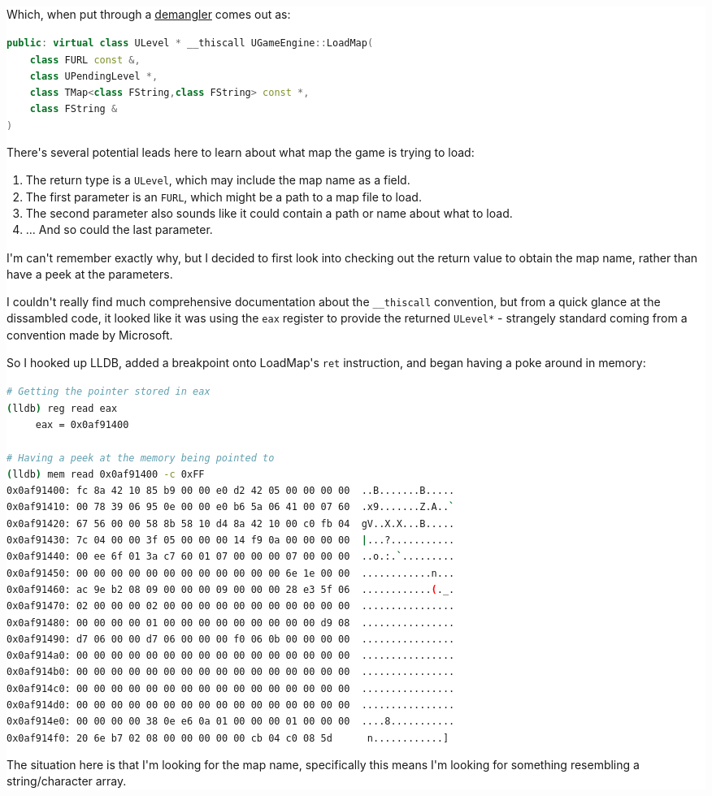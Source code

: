 Which, when put through a [demangler](https://demangler.com/) comes out as:

```c++
public: virtual class ULevel * __thiscall UGameEngine::LoadMap(
    class FURL const &,
    class UPendingLevel *,
    class TMap<class FString,class FString> const *,
    class FString &
)
```

There's several potential leads here to learn about what map the game is trying to load:

1. The return type is a `ULevel`, which may include the map name as a field.
2. The first parameter is an `FURL`, which might be a path to a map file to load.
3. The second parameter also sounds like it could contain a path or name about what to load.
4. ... And so could the last parameter.

I'm can't remember exactly why, but I decided to first look into checking out the return value to obtain the map name, rather than have a peek at the parameters.

I couldn't really find much comprehensive documentation about the `__thiscall` convention, but from a quick glance at the dissambled code, it looked like it was using the `eax` register to provide the returned `ULevel*` - strangely standard coming from a convention made by Microsoft.

So I hooked up LLDB, added a breakpoint onto LoadMap's `ret` instruction, and began having a poke around in memory:

```bash
# Getting the pointer stored in eax
(lldb) reg read eax
     eax = 0x0af91400

# Having a peek at the memory being pointed to
(lldb) mem read 0x0af91400 -c 0xFF
0x0af91400: fc 8a 42 10 85 b9 00 00 e0 d2 42 05 00 00 00 00  ..B.......B.....
0x0af91410: 00 78 39 06 95 0e 00 00 e0 b6 5a 06 41 00 07 60  .x9.......Z.A..`
0x0af91420: 67 56 00 00 58 8b 58 10 d4 8a 42 10 00 c0 fb 04  gV..X.X...B.....
0x0af91430: 7c 04 00 00 3f 05 00 00 00 14 f9 0a 00 00 00 00  |...?...........
0x0af91440: 00 ee 6f 01 3a c7 60 01 07 00 00 00 07 00 00 00  ..o.:.`.........
0x0af91450: 00 00 00 00 00 00 00 00 00 00 00 00 6e 1e 00 00  ............n...
0x0af91460: ac 9e b2 08 09 00 00 00 09 00 00 00 28 e3 5f 06  ............(._.
0x0af91470: 02 00 00 00 02 00 00 00 00 00 00 00 00 00 00 00  ................
0x0af91480: 00 00 00 00 01 00 00 00 00 00 00 00 00 00 d9 08  ................
0x0af91490: d7 06 00 00 d7 06 00 00 00 f0 06 0b 00 00 00 00  ................
0x0af914a0: 00 00 00 00 00 00 00 00 00 00 00 00 00 00 00 00  ................
0x0af914b0: 00 00 00 00 00 00 00 00 00 00 00 00 00 00 00 00  ................
0x0af914c0: 00 00 00 00 00 00 00 00 00 00 00 00 00 00 00 00  ................
0x0af914d0: 00 00 00 00 00 00 00 00 00 00 00 00 00 00 00 00  ................
0x0af914e0: 00 00 00 00 38 0e e6 0a 01 00 00 00 01 00 00 00  ....8...........
0x0af914f0: 20 6e b7 02 08 00 00 00 00 00 cb 04 c0 08 5d      n............]
```

The situation here is that I'm looking for the map name, specifically this means I'm looking for something resembling a string/character array.
